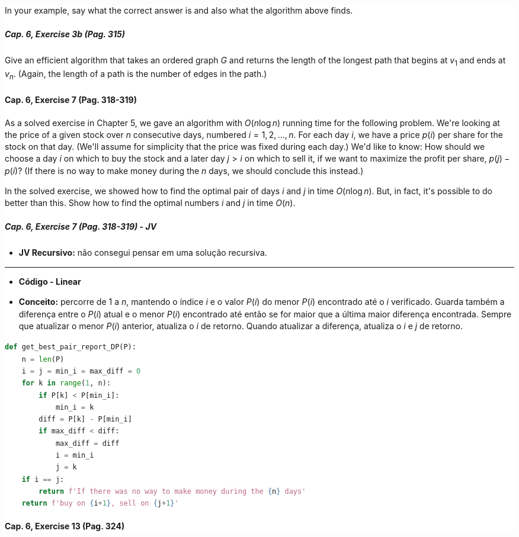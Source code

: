 
In your example, say what the correct answer is and also what the algorithm above finds.

##### Cap. 6, Exercise 3b (Pag. 315)

Give an efficient algorithm that takes an ordered graph $G$ and returns the length of the longest path that begins at $v_1$ and ends at $v_n$. (Again, the length of a path is the number of edges in the path.)

#### Cap. 6, Exercise 7 (Pag. 318-319)

As a solved exercise in Chapter 5, we gave an algorithm with $O(n \log n)$ running time for the following problem. We're looking at the price of a given stock over $n$ consecutive days, numbered $i = 1, 2, \dots, n$. For each day $i$, we have a price $p(i)$ per share for the stock on that day. (We'll assume for simplicity that the price was fixed during each day.) We'd like to know: How should we choose a day $i$ on which to buy the stock and a later day $j > i$ on which to sell it, if we want to maximize the profit per share, $p(j) - p(i)$? (If there is no way to make money during the $n$ days, we should conclude this instead.)

In the solved exercise, we showed how to find the optimal pair of days $i$ and $j$ in time $O(n \log n)$. But, in fact, it's possible to do better than this. Show how to find the optimal numbers $i$ and $j$ in time $O(n)$.

##### Cap. 6, Exercise 7 (Pag. 318-319) - JV

- **JV Recursivo:** não consegui pensar em uma solução recursiva.

---

- **Código - Linear**

- **Conceito:** percorre de $1$ a $n$, mantendo o índice $i$ e o valor $P(i)$ do menor $P(i)$ encontrado até o $i$ verificado. Guarda também a diferença entre o $P(i)$ atual e o menor $P(i)$ encontrado até então se for maior que a última maior diferença encontrada. Sempre que atualizar o menor $P(i)$ anterior, atualiza o $i$ de retorno. Quando atualizar a diferença, atualiza o $i$ e $j$ de retorno.

```python
def get_best_pair_report_DP(P):
    n = len(P)
    i = j = min_i = max_diff = 0
    for k in range(1, n):
        if P[k] < P[min_i]:
            min_i = k
        diff = P[k] - P[min_i]
        if max_diff < diff:
            max_diff = diff
            i = min_i
            j = k
    if i == j:
        return f'If there was no way to make money during the {n} days'
    return f'buy on {i+1}, sell on {j+1}'
```

#### Cap. 6, Exercise 13 (Pag. 324)
